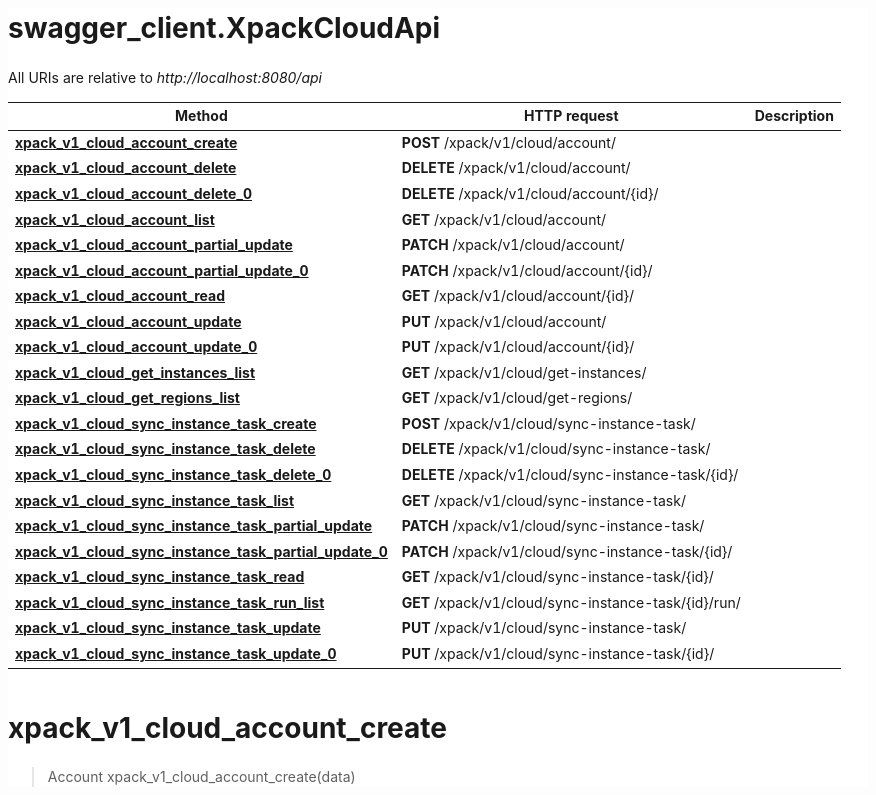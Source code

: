 # swagger_client.XpackCloudApi

All URIs are relative to *http://localhost:8080/api*

Method | HTTP request | Description
------------- | ------------- | -------------
[**xpack_v1_cloud_account_create**](XpackCloudApi.md#xpack_v1_cloud_account_create) | **POST** /xpack/v1/cloud/account/ | 
[**xpack_v1_cloud_account_delete**](XpackCloudApi.md#xpack_v1_cloud_account_delete) | **DELETE** /xpack/v1/cloud/account/ | 
[**xpack_v1_cloud_account_delete_0**](XpackCloudApi.md#xpack_v1_cloud_account_delete_0) | **DELETE** /xpack/v1/cloud/account/{id}/ | 
[**xpack_v1_cloud_account_list**](XpackCloudApi.md#xpack_v1_cloud_account_list) | **GET** /xpack/v1/cloud/account/ | 
[**xpack_v1_cloud_account_partial_update**](XpackCloudApi.md#xpack_v1_cloud_account_partial_update) | **PATCH** /xpack/v1/cloud/account/ | 
[**xpack_v1_cloud_account_partial_update_0**](XpackCloudApi.md#xpack_v1_cloud_account_partial_update_0) | **PATCH** /xpack/v1/cloud/account/{id}/ | 
[**xpack_v1_cloud_account_read**](XpackCloudApi.md#xpack_v1_cloud_account_read) | **GET** /xpack/v1/cloud/account/{id}/ | 
[**xpack_v1_cloud_account_update**](XpackCloudApi.md#xpack_v1_cloud_account_update) | **PUT** /xpack/v1/cloud/account/ | 
[**xpack_v1_cloud_account_update_0**](XpackCloudApi.md#xpack_v1_cloud_account_update_0) | **PUT** /xpack/v1/cloud/account/{id}/ | 
[**xpack_v1_cloud_get_instances_list**](XpackCloudApi.md#xpack_v1_cloud_get_instances_list) | **GET** /xpack/v1/cloud/get-instances/ | 
[**xpack_v1_cloud_get_regions_list**](XpackCloudApi.md#xpack_v1_cloud_get_regions_list) | **GET** /xpack/v1/cloud/get-regions/ | 
[**xpack_v1_cloud_sync_instance_task_create**](XpackCloudApi.md#xpack_v1_cloud_sync_instance_task_create) | **POST** /xpack/v1/cloud/sync-instance-task/ | 
[**xpack_v1_cloud_sync_instance_task_delete**](XpackCloudApi.md#xpack_v1_cloud_sync_instance_task_delete) | **DELETE** /xpack/v1/cloud/sync-instance-task/ | 
[**xpack_v1_cloud_sync_instance_task_delete_0**](XpackCloudApi.md#xpack_v1_cloud_sync_instance_task_delete_0) | **DELETE** /xpack/v1/cloud/sync-instance-task/{id}/ | 
[**xpack_v1_cloud_sync_instance_task_list**](XpackCloudApi.md#xpack_v1_cloud_sync_instance_task_list) | **GET** /xpack/v1/cloud/sync-instance-task/ | 
[**xpack_v1_cloud_sync_instance_task_partial_update**](XpackCloudApi.md#xpack_v1_cloud_sync_instance_task_partial_update) | **PATCH** /xpack/v1/cloud/sync-instance-task/ | 
[**xpack_v1_cloud_sync_instance_task_partial_update_0**](XpackCloudApi.md#xpack_v1_cloud_sync_instance_task_partial_update_0) | **PATCH** /xpack/v1/cloud/sync-instance-task/{id}/ | 
[**xpack_v1_cloud_sync_instance_task_read**](XpackCloudApi.md#xpack_v1_cloud_sync_instance_task_read) | **GET** /xpack/v1/cloud/sync-instance-task/{id}/ | 
[**xpack_v1_cloud_sync_instance_task_run_list**](XpackCloudApi.md#xpack_v1_cloud_sync_instance_task_run_list) | **GET** /xpack/v1/cloud/sync-instance-task/{id}/run/ | 
[**xpack_v1_cloud_sync_instance_task_update**](XpackCloudApi.md#xpack_v1_cloud_sync_instance_task_update) | **PUT** /xpack/v1/cloud/sync-instance-task/ | 
[**xpack_v1_cloud_sync_instance_task_update_0**](XpackCloudApi.md#xpack_v1_cloud_sync_instance_task_update_0) | **PUT** /xpack/v1/cloud/sync-instance-task/{id}/ | 


# **xpack_v1_cloud_account_create**
> Account xpack_v1_cloud_account_create(data)
